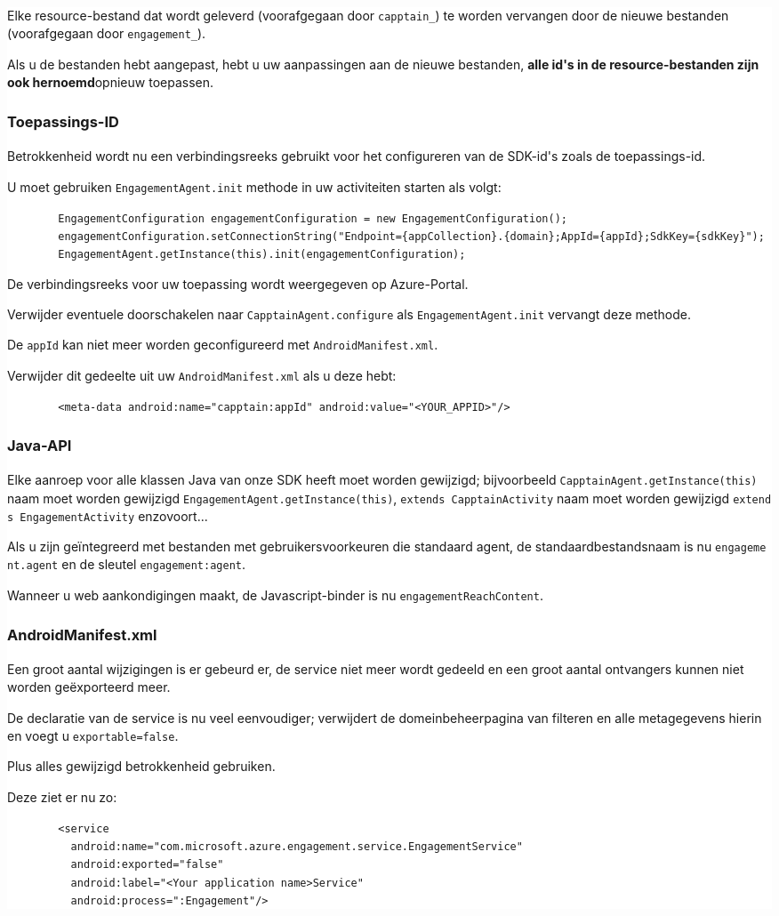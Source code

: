 Elke resource-bestand dat wordt geleverd (voorafgegaan door `capptain_`) te worden vervangen door de nieuwe bestanden (voorafgegaan door `engagement_`).

Als u de bestanden hebt aangepast, hebt u uw aanpassingen aan de nieuwe bestanden, **alle id's in de resource-bestanden zijn ook hernoemd**opnieuw toepassen.

### <a name="application-id"></a>Toepassings-ID

Betrokkenheid wordt nu een verbindingsreeks gebruikt voor het configureren van de SDK-id's zoals de toepassings-id.

U moet gebruiken `EngagementAgent.init` methode in uw activiteiten starten als volgt:

            EngagementConfiguration engagementConfiguration = new EngagementConfiguration();
            engagementConfiguration.setConnectionString("Endpoint={appCollection}.{domain};AppId={appId};SdkKey={sdkKey}");
            EngagementAgent.getInstance(this).init(engagementConfiguration);

De verbindingsreeks voor uw toepassing wordt weergegeven op Azure-Portal.

Verwijder eventuele doorschakelen naar `CapptainAgent.configure` als `EngagementAgent.init` vervangt deze methode.

De `appId` kan niet meer worden geconfigureerd met `AndroidManifest.xml`.

Verwijder dit gedeelte uit uw `AndroidManifest.xml` als u deze hebt:

            <meta-data android:name="capptain:appId" android:value="<YOUR_APPID>"/>

### <a name="java-api"></a>Java-API

Elke aanroep voor alle klassen Java van onze SDK heeft moet worden gewijzigd; bijvoorbeeld `CapptainAgent.getInstance(this)` naam moet worden gewijzigd `EngagementAgent.getInstance(this)`, `extends CapptainActivity` naam moet worden gewijzigd `extends EngagementActivity` enzovoort...

Als u zijn geïntegreerd met bestanden met gebruikersvoorkeuren die standaard agent, de standaardbestandsnaam is nu `engagement.agent` en de sleutel `engagement:agent`.

Wanneer u web aankondigingen maakt, de Javascript-binder is nu `engagementReachContent`.

### <a name="androidmanifestxml"></a>AndroidManifest.xml

Een groot aantal wijzigingen is er gebeurd er, de service niet meer wordt gedeeld en een groot aantal ontvangers kunnen niet worden geëxporteerd meer.

De declaratie van de service is nu veel eenvoudiger; verwijdert de domeinbeheerpagina van filteren en alle metagegevens hierin en voegt u `exportable=false`.

Plus alles gewijzigd betrokkenheid gebruiken.

Deze ziet er nu zo:

            <service
              android:name="com.microsoft.azure.engagement.service.EngagementService"
              android:exported="false"
              android:label="<Your application name>Service"
              android:process=":Engagement"/>

